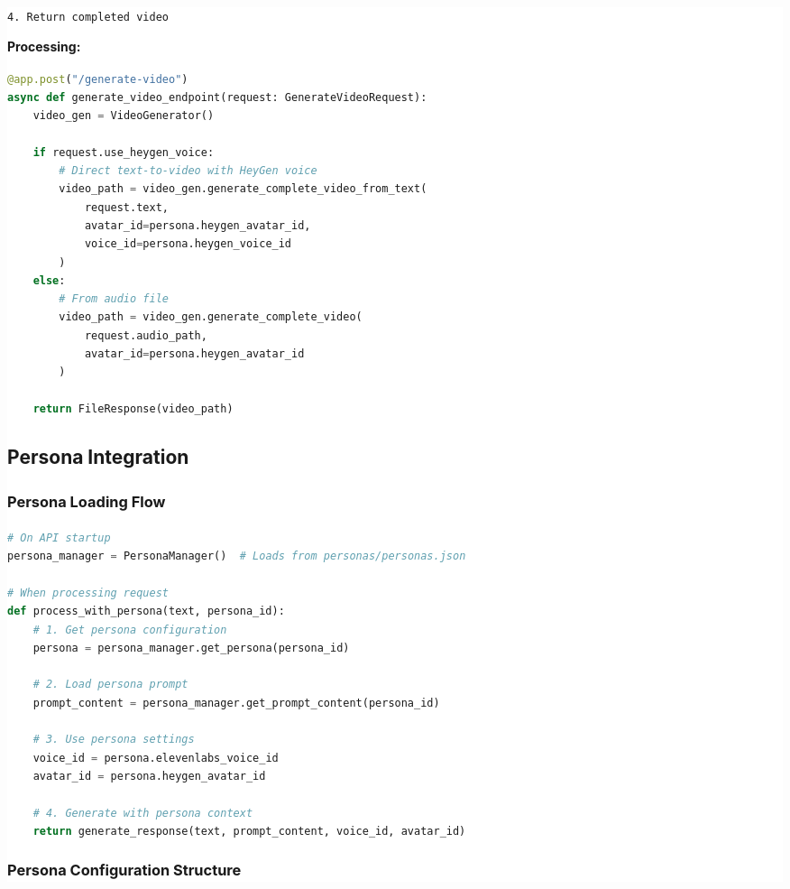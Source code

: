 ```
4. Return completed video
```

**Processing:**
```python
@app.post("/generate-video")
async def generate_video_endpoint(request: GenerateVideoRequest):
    video_gen = VideoGenerator()
    
    if request.use_heygen_voice:
        # Direct text-to-video with HeyGen voice
        video_path = video_gen.generate_complete_video_from_text(
            request.text,
            avatar_id=persona.heygen_avatar_id,
            voice_id=persona.heygen_voice_id
        )
    else:
        # From audio file
        video_path = video_gen.generate_complete_video(
            request.audio_path,
            avatar_id=persona.heygen_avatar_id
        )
    
    return FileResponse(video_path)
```

## Persona Integration

### Persona Loading Flow

```python
# On API startup
persona_manager = PersonaManager()  # Loads from personas/personas.json

# When processing request
def process_with_persona(text, persona_id):
    # 1. Get persona configuration
    persona = persona_manager.get_persona(persona_id)
    
    # 2. Load persona prompt
    prompt_content = persona_manager.get_prompt_content(persona_id)
    
    # 3. Use persona settings
    voice_id = persona.elevenlabs_voice_id
    avatar_id = persona.heygen_avatar_id
    
    # 4. Generate with persona context
    return generate_response(text, prompt_content, voice_id, avatar_id)
```

### Persona Configuration Structure
